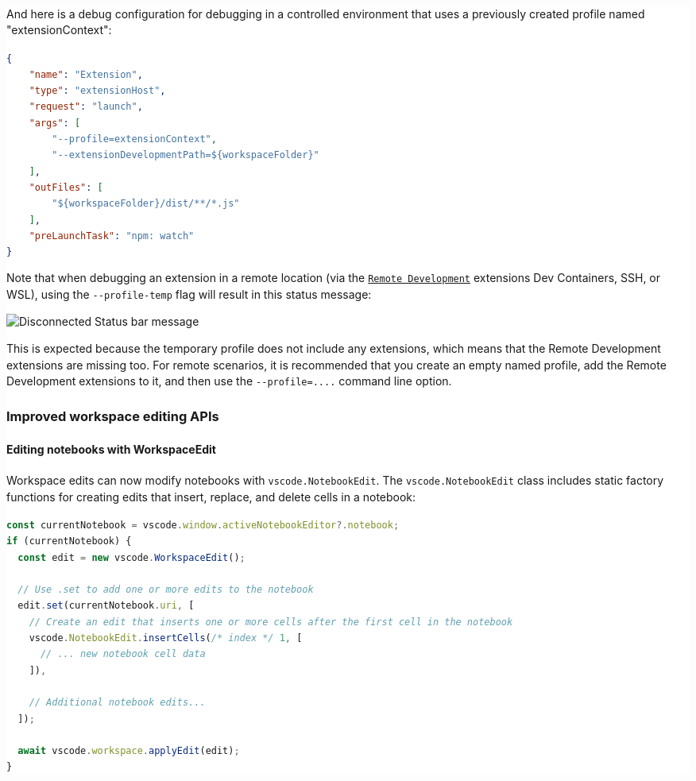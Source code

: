 And here is a debug configuration for debugging in a controlled environment that uses a previously created profile named "extensionContext":

```json
{
    "name": "Extension",
    "type": "extensionHost",
    "request": "launch",
    "args": [
        "--profile=extensionContext",
        "--extensionDevelopmentPath=${workspaceFolder}"
    ],
    "outFiles": [
        "${workspaceFolder}/dist/**/*.js"
    ],
    "preLaunchTask": "npm: watch"
}
```

Note that when debugging an extension in a remote location (via the [`Remote Development`](HTTPS://marketplace.visualstudio.com/items?itemName=ms-vscode-remote.vscode-remote-extensionpack) extensions Dev Containers, SSH, or WSL), using the `--profile-temp` flag will result in this status message:

![`Disconnected Status bar message`](images/1_72/remote-status-message.png)

This is expected because the temporary profile does not include any extensions, which means that the Remote Development extensions are missing too. For remote scenarios, it is recommended that you create an empty named profile, add the Remote Development extensions to it, and then use the `--profile=....` command line option.

### Improved workspace editing APIs

#### Editing notebooks with WorkspaceEdit

Workspace edits can now modify notebooks with `vscode.NotebookEdit`. The `vscode.NotebookEdit` class includes static factory functions for creating edits that insert, replace, and delete cells in a notebook:

```ts
const currentNotebook = vscode.window.activeNotebookEditor?.notebook;
if (currentNotebook) {
  const edit = new vscode.WorkspaceEdit();

  // Use .set to add one or more edits to the notebook
  edit.set(currentNotebook.uri, [
    // Create an edit that inserts one or more cells after the first cell in the notebook
    vscode.NotebookEdit.insertCells(/* index */ 1, [
      // ... new notebook cell data
    ]),

    // Additional notebook edits...
  ]);

  await vscode.workspace.applyEdit(edit);
}
```
